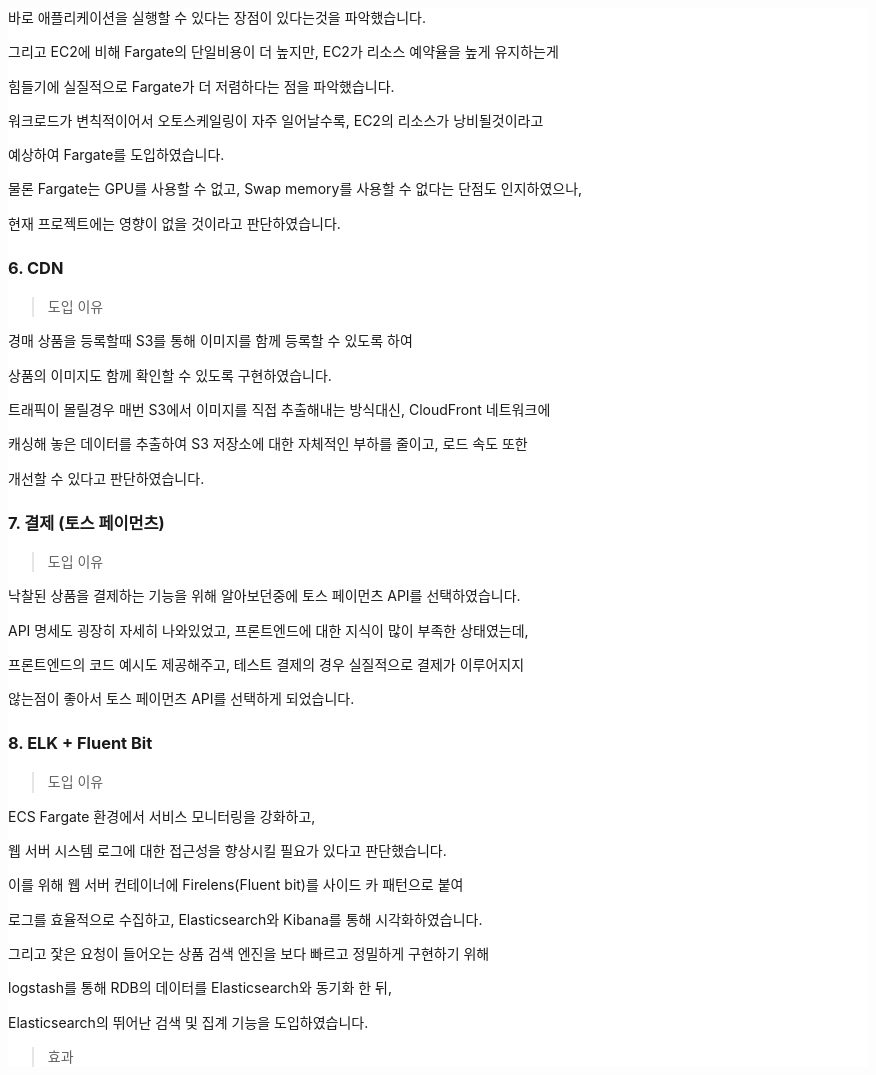 바로 애플리케이션을 실행할 수 있다는 장점이 있다는것을 파악했습니다.

그리고 EC2에 비해 Fargate의 단일비용이 더 높지만, EC2가 리소스 예약율을 높게 유지하는게

힘들기에 실질적으로 Fargate가 더 저렴하다는 점을 파악했습니다. 

워크로드가 변칙적이어서 오토스케일링이 자주 일어날수록, EC2의 리소스가 낭비될것이라고

예상하여 Fargate를 도입하였습니다.

물론 Fargate는 GPU를 사용할 수 없고, Swap memory를 사용할 수 없다는 단점도 인지하였으나,

현재 프로젝트에는 영향이 없을 것이라고 판단하였습니다.

### **6. CDN**

> 도입 이유
> 

경매 상품을 등록할때 S3를 통해 이미지를 함께 등록할 수 있도록 하여

상품의 이미지도 함께 확인할 수 있도록 구현하였습니다.

트래픽이 몰릴경우 매번 S3에서 이미지를 직접 추출해내는 방식대신, CloudFront 네트워크에

캐싱해 놓은 데이터를 추출하여 S3 저장소에 대한 자체적인 부하를 줄이고, 로드 속도 또한

개선할 수 있다고 판단하였습니다.

### **7. 결제 (토스 페이먼츠)**

> 도입 이유
> 

낙찰된 상품을 결제하는 기능을 위해 알아보던중에 토스 페이먼츠 API를 선택하였습니다.

API 명세도 굉장히 자세히 나와있었고, 프론트엔드에 대한 지식이 많이 부족한 상태였는데,

프론트엔드의 코드 예시도 제공해주고, 테스트 결제의 경우 실질적으로 결제가 이루어지지

않는점이 좋아서 토스 페이먼츠 API를 선택하게 되었습니다.

### **8. ELK + Fluent Bit**

> 도입 이유
> 

ECS Fargate 환경에서 서비스 모니터링을 강화하고,

웹 서버 시스템 로그에 대한 접근성을 향상시킬 필요가 있다고 판단했습니다.

이를 위해 웹 서버 컨테이너에 Firelens(Fluent bit)를 사이드 카 패턴으로 붙여

로그를 효율적으로 수집하고, Elasticsearch와 Kibana를 통해 시각화하였습니다.

그리고 잧은 요청이 들어오는 상품 검색 엔진을 보다 빠르고 정밀하게 구현하기 위해

logstash를 통해 RDB의 데이터를 Elasticsearch와 동기화 한 뒤,

Elasticsearch의 뛰어난 검색 및 집계 기능을 도입하였습니다.

> 효과
> 
